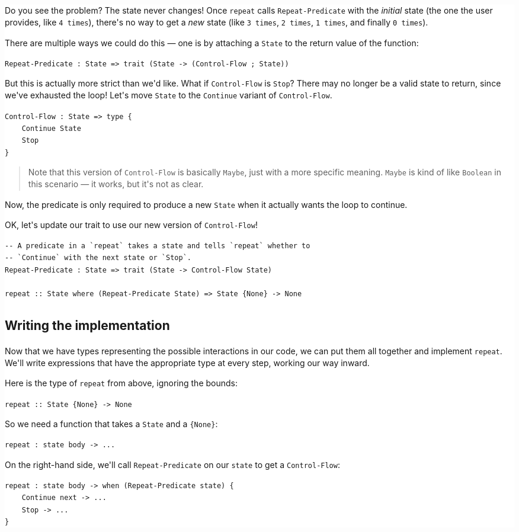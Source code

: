 Do you see the problem? The state never changes! Once `repeat` calls `Repeat-Predicate` with the _initial_ state (the one the user provides, like `4 times`), there's no way to get a _new_ state (like `3 times`, `2 times`, `1 times`, and finally `0 times`).

There are multiple ways we could do this — one is by attaching a `State` to the return value of the function:

```wipple
Repeat-Predicate : State => trait (State -> (Control-Flow ; State))
```

But this is actually more strict than we'd like. What if `Control-Flow` is `Stop`? There may no longer be a valid state to return, since we've exhausted the loop! Let's move `State` to the `Continue` variant of `Control-Flow`.

```wipple
Control-Flow : State => type {
    Continue State
    Stop
}
```

> Note that this version of `Control-Flow` is basically `Maybe`, just with a more specific meaning. `Maybe` is kind of like `Boolean` in this scenario — it works, but it's not as clear.

Now, the predicate is only required to produce a new `State` when it actually wants the loop to continue.

OK, let's update our trait to use our new version of `Control-Flow`!

```wipple
-- A predicate in a `repeat` takes a state and tells `repeat` whether to
-- `Continue` with the next state or `Stop`.
Repeat-Predicate : State => trait (State -> Control-Flow State)

repeat :: State where (Repeat-Predicate State) => State {None} -> None
```

## Writing the implementation

Now that we have types representing the possible interactions in our code, we can put them all together and implement `repeat`. We'll write expressions that have the appropriate type at every step, working our way inward.

Here is the type of `repeat` from above, ignoring the bounds:

```wipple
repeat :: State {None} -> None
```

So we need a function that takes a `State` and a `{None}`:

```wipple
repeat : state body -> ...
```

On the right-hand side, we'll call `Repeat-Predicate` on our `state` to get a `Control-Flow`:

```wipple
repeat : state body -> when (Repeat-Predicate state) {
    Continue next -> ...
    Stop -> ...
}
```
